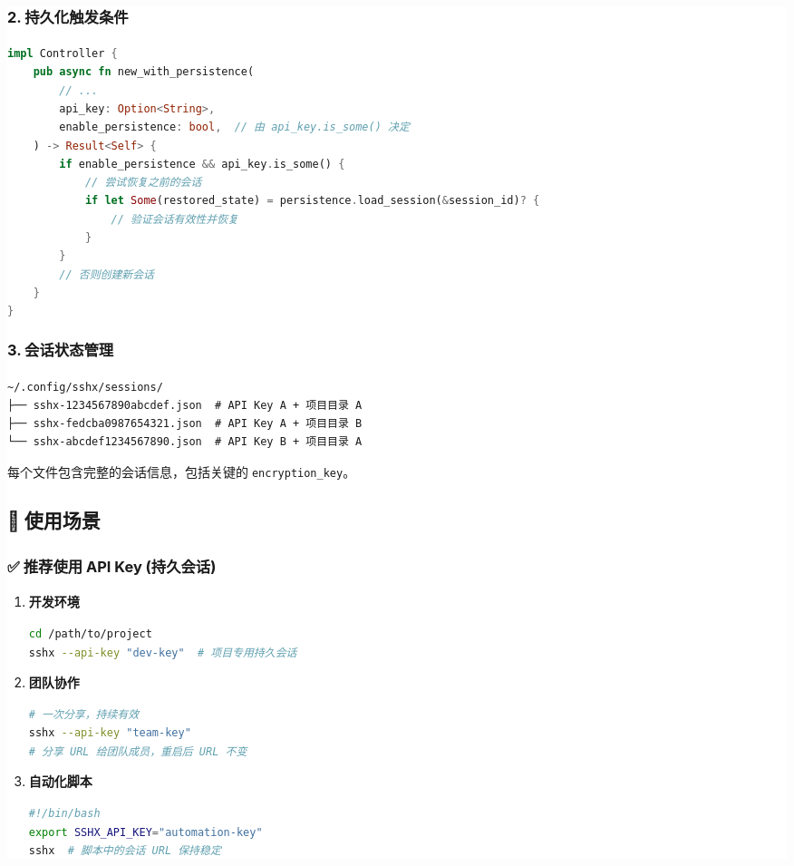 ### 2. **持久化触发条件**

```rust
impl Controller {
    pub async fn new_with_persistence(
        // ...
        api_key: Option<String>,
        enable_persistence: bool,  // 由 api_key.is_some() 决定
    ) -> Result<Self> {
        if enable_persistence && api_key.is_some() {
            // 尝试恢复之前的会话
            if let Some(restored_state) = persistence.load_session(&session_id)? {
                // 验证会话有效性并恢复
            }
        }
        // 否则创建新会话
    }
}
```

### 3. **会话状态管理**

```
~/.config/sshx/sessions/
├── sshx-1234567890abcdef.json  # API Key A + 项目目录 A
├── sshx-fedcba0987654321.json  # API Key A + 项目目录 B  
└── sshx-abcdef1234567890.json  # API Key B + 项目目录 A
```

每个文件包含完整的会话信息，包括关键的 `encryption_key`。

## 🎯 使用场景

### ✅ **推荐使用 API Key (持久会话)**

1. **开发环境**
   ```bash
   cd /path/to/project
   sshx --api-key "dev-key"  # 项目专用持久会话
   ```

2. **团队协作**
   ```bash
   # 一次分享，持续有效
   sshx --api-key "team-key"
   # 分享 URL 给团队成员，重启后 URL 不变
   ```

3. **自动化脚本**
   ```bash
   #!/bin/bash
   export SSHX_API_KEY="automation-key"
   sshx  # 脚本中的会话 URL 保持稳定
   ```
